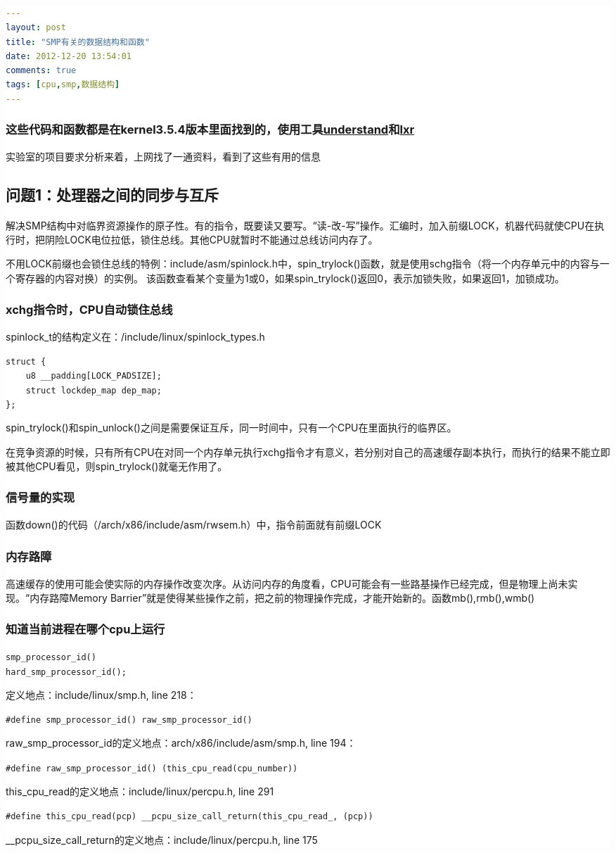 ```yaml
---
layout: post
title: "SMP有关的数据结构和函数"
date: 2012-12-20 13:54:01
comments: true
tags: [cpu,smp,数据结构]
---
```

### 这些代码和函数都是在kernel3.5.4版本里面找到的，使用工具[understand](http://www.scitools.com/)和[lxr](http://lxr.linux.no/)

实验室的项目要求分析来着，上网找了一通资料，看到了这些有用的信息

## 问题1：处理器之间的同步与互斥
解决SMP结构中对临界资源操作的原子性。有的指令，既要读又要写。“读-改-写”操作。汇编时，加入前缀LOCK，机器代码就使CPU在执行时，把阴险LOCK电位拉低，锁住总线。其他CPU就暂时不能通过总线访问内存了。

不用LOCK前缀也会锁住总线的特例：include/asm/spinlock.h中，spin_trylock()函数，就是使用schg指令（将一个内存单元中的内容与一个寄存器的内容对换）的实例。
该函数查看某个变量为1或0，如果spin_trylock()返回0，表示加锁失败，如果返回1，加锁成功。

### xchg指令时，CPU自动锁住总线
spinlock_t的结构定义在：/include/linux/spinlock_types.h
	
	struct {
		u8 __padding[LOCK_PADSIZE];
		struct lockdep_map dep_map;
	};
spin_trylock()和spin_unlock()之间是需要保证互斥，同一时间中，只有一个CPU在里面执行的临界区。

在竞争资源的时候，只有所有CPU在对同一个内存单元执行xchg指令才有意义，若分别对自己的高速缓存副本执行，而执行的结果不能立即被其他CPU看见，则spin_trylock()就毫无作用了。

### 信号量的实现
函数down()的代码（/arch/x86/include/asm/rwsem.h）中，指令前面就有前缀LOCK
### 内存路障
高速缓存的使用可能会使实际的内存操作改变次序。从访问内存的角度看，CPU可能会有一些路基操作已经完成，但是物理上尚未实现。“内存路障Memory Barrier”就是使得某些操作之前，把之前的物理操作完成，才能开始新的。函数mb(),rmb(),wmb()
### 知道当前进程在哪个cpu上运行
	smp_processor_id()
	hard_smp_processor_id();
定义地点：include/linux/smp.h, line 218：

	#define smp_processor_id() raw_smp_processor_id()
raw_smp_processor_id的定义地点：arch/x86/include/asm/smp.h, line 194：
	
	#define raw_smp_processor_id() (this_cpu_read(cpu_number))
this_cpu_read的定义地点：include/linux/percpu.h, line 291

	#define this_cpu_read(pcp) __pcpu_size_call_return(this_cpu_read_, (pcp))
__pcpu_size_call_return的定义地点：include/linux/percpu.h, line 175
